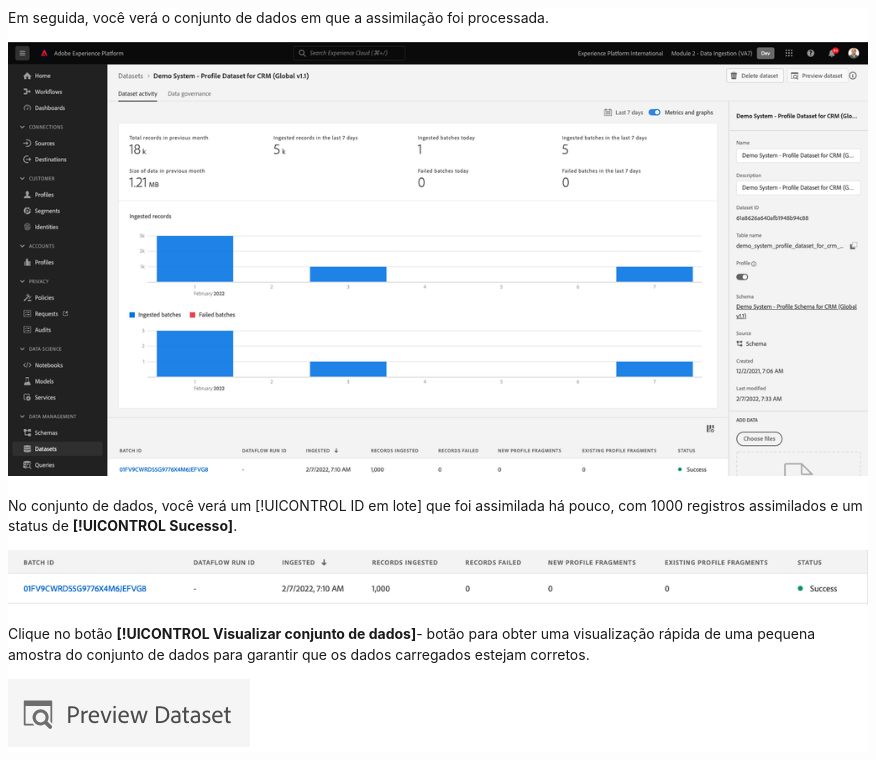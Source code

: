Em seguida, você verá o conjunto de dados em que a assimilação foi processada.

![Assimilação de dados](./images/ingestdataset.png)

No conjunto de dados, você verá um [!UICONTROL ID em lote] que foi assimilada há pouco, com 1000 registros assimilados e um status de **[!UICONTROL Sucesso]**.

![Assimilação de dados](./images/batchsuccess1.png)

Clique no botão **[!UICONTROL Visualizar conjunto de dados]**- botão para obter uma visualização rápida de uma pequena amostra do conjunto de dados para garantir que os dados carregados estejam corretos.

![Assimilação de dados](./images/preview.png)
